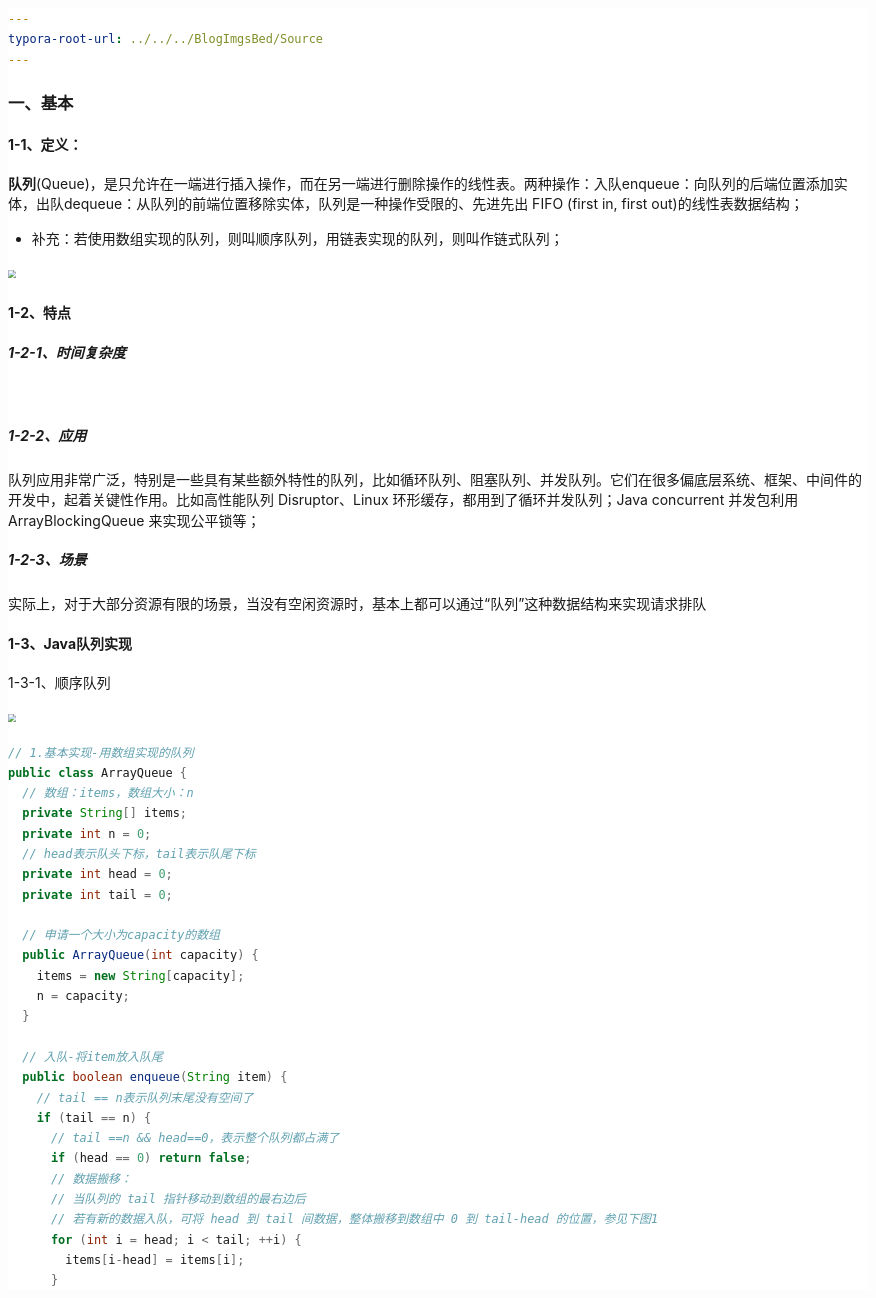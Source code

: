 ```yaml
---
typora-root-url: ../../../BlogImgsBed/Source
---
```


### 一、基本

#### 1-1、定义：

​	**队列**(Queue)，是只允许在一端进行插入操作，而在另一端进行删除操作的线性表。两种操作：入队enqueue：向队列的后端位置添加实体，出队dequeue：从队列的前端位置移除实体，队列是一种操作受限的、先进先出 FIFO (first in, first out)的线性表数据结构；

- 补充：若使用数组实现的队列，则叫顺序队列，用链表实现的队列，则叫作链式队列；

<img src="/Image/Algorithm/Queue/1.png" style="zoom:50%;" align=""/>

#### 1-2、特点

##### 1-2-1、时间复杂度

​	

##### 1-2-2、应用

​	队列应用非常广泛，特别是一些具有某些额外特性的队列，比如循环队列、阻塞队列、并发队列。它们在很多偏底层系统、框架、中间件的开发中，起着关键性作用。比如高性能队列 Disruptor、Linux 环形缓存，都用到了循环并发队列；Java concurrent 并发包利用 ArrayBlockingQueue 来实现公平锁等；

##### 1-2-3、场景

​	实际上，对于大部分资源有限的场景，当没有空闲资源时，基本上都可以通过“队列”这种数据结构来实现请求排队



#### 1-3、Java队列实现

1-3-1、顺序队列

<img src="/Image/Algorithm/Queue/2.png" style="zoom:50%;" align=""/>

```java
// 1.基本实现-用数组实现的队列
public class ArrayQueue {
  // 数组：items，数组大小：n
  private String[] items;
  private int n = 0;
  // head表示队头下标，tail表示队尾下标
  private int head = 0;
  private int tail = 0;

  // 申请一个大小为capacity的数组
  public ArrayQueue(int capacity) {
    items = new String[capacity];
    n = capacity;
  }

  // 入队-将item放入队尾
  public boolean enqueue(String item) {
    // tail == n表示队列末尾没有空间了
    if (tail == n) {
      // tail ==n && head==0，表示整个队列都占满了
      if (head == 0) return false;
      // 数据搬移：
      // 当队列的 tail 指针移动到数组的最右边后
      // 若有新的数据入队，可将 head 到 tail 间数据，整体搬移到数组中 0 到 tail-head 的位置，参见下图1
      for (int i = head; i < tail; ++i) {
        items[i-head] = items[i];
      }
```